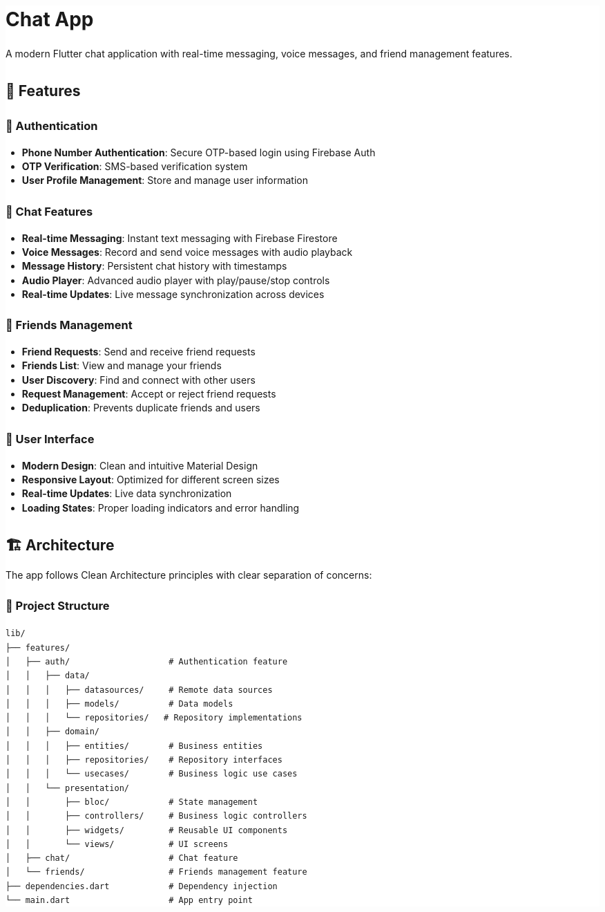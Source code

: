 # Chat App

A modern Flutter chat application with real-time messaging, voice messages, and friend management features.

## 📱 Features

### 🔐 Authentication
- **Phone Number Authentication**: Secure OTP-based login using Firebase Auth
- **OTP Verification**: SMS-based verification system
- **User Profile Management**: Store and manage user information

### 💬 Chat Features
- **Real-time Messaging**: Instant text messaging with Firebase Firestore
- **Voice Messages**: Record and send voice messages with audio playback
- **Message History**: Persistent chat history with timestamps
- **Audio Player**: Advanced audio player with play/pause/stop controls
- **Real-time Updates**: Live message synchronization across devices

### 👥 Friends Management
- **Friend Requests**: Send and receive friend requests
- **Friends List**: View and manage your friends
- **User Discovery**: Find and connect with other users
- **Request Management**: Accept or reject friend requests
- **Deduplication**: Prevents duplicate friends and users

### 🎨 User Interface
- **Modern Design**: Clean and intuitive Material Design
- **Responsive Layout**: Optimized for different screen sizes
- **Real-time Updates**: Live data synchronization
- **Loading States**: Proper loading indicators and error handling

## 🏗️ Architecture

The app follows Clean Architecture principles with clear separation of concerns:

### 📁 Project Structure
```
lib/
├── features/
│   ├── auth/                    # Authentication feature
│   │   ├── data/
│   │   │   ├── datasources/     # Remote data sources
│   │   │   ├── models/          # Data models
│   │   │   └── repositories/   # Repository implementations
│   │   ├── domain/
│   │   │   ├── entities/        # Business entities
│   │   │   ├── repositories/    # Repository interfaces
│   │   │   └── usecases/        # Business logic use cases
│   │   └── presentation/
│   │       ├── bloc/            # State management
│   │       ├── controllers/     # Business logic controllers
│   │       ├── widgets/         # Reusable UI components
│   │       └── views/           # UI screens
│   ├── chat/                    # Chat feature
│   └── friends/                 # Friends management feature
├── dependencies.dart            # Dependency injection
└── main.dart                    # App entry point
```
